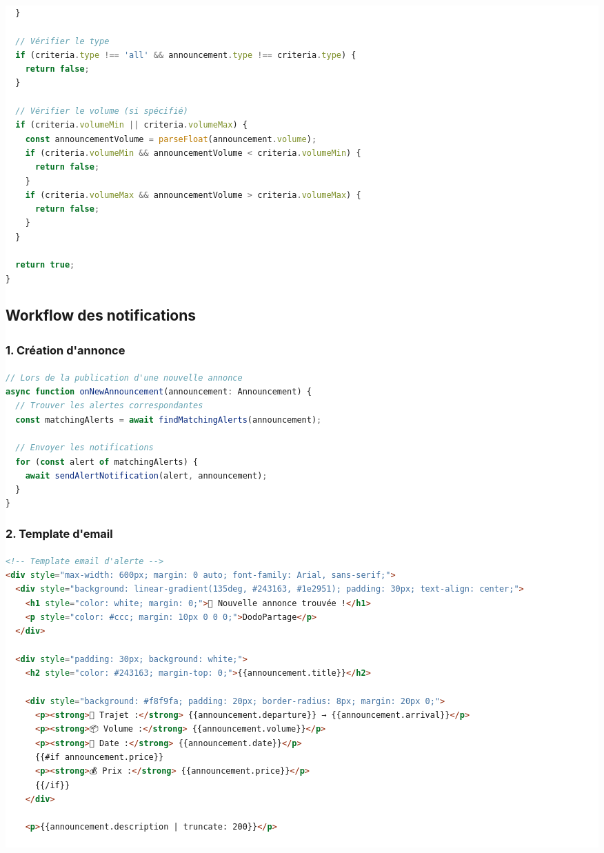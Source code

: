 ```typescript
  }
  
  // Vérifier le type
  if (criteria.type !== 'all' && announcement.type !== criteria.type) {
    return false;
  }
  
  // Vérifier le volume (si spécifié)
  if (criteria.volumeMin || criteria.volumeMax) {
    const announcementVolume = parseFloat(announcement.volume);
    if (criteria.volumeMin && announcementVolume < criteria.volumeMin) {
      return false;
    }
    if (criteria.volumeMax && announcementVolume > criteria.volumeMax) {
      return false;
    }
  }
  
  return true;
}
```

## Workflow des notifications

### 1. Création d'annonce
```typescript
// Lors de la publication d'une nouvelle annonce
async function onNewAnnouncement(announcement: Announcement) {
  // Trouver les alertes correspondantes
  const matchingAlerts = await findMatchingAlerts(announcement);
  
  // Envoyer les notifications
  for (const alert of matchingAlerts) {
    await sendAlertNotification(alert, announcement);
  }
}
```

### 2. Template d'email
```html
<!-- Template email d'alerte -->
<div style="max-width: 600px; margin: 0 auto; font-family: Arial, sans-serif;">
  <div style="background: linear-gradient(135deg, #243163, #1e2951); padding: 30px; text-align: center;">
    <h1 style="color: white; margin: 0;">🔔 Nouvelle annonce trouvée !</h1>
    <p style="color: #ccc; margin: 10px 0 0 0;">DodoPartage</p>
  </div>
  
  <div style="padding: 30px; background: white;">
    <h2 style="color: #243163; margin-top: 0;">{{announcement.title}}</h2>
    
    <div style="background: #f8f9fa; padding: 20px; border-radius: 8px; margin: 20px 0;">
      <p><strong>📍 Trajet :</strong> {{announcement.departure}} → {{announcement.arrival}}</p>
      <p><strong>📦 Volume :</strong> {{announcement.volume}}</p>
      <p><strong>📅 Date :</strong> {{announcement.date}}</p>
      {{#if announcement.price}}
      <p><strong>💰 Prix :</strong> {{announcement.price}}</p>
      {{/if}}
    </div>
    
    <p>{{announcement.description | truncate: 200}}</p>
    
```